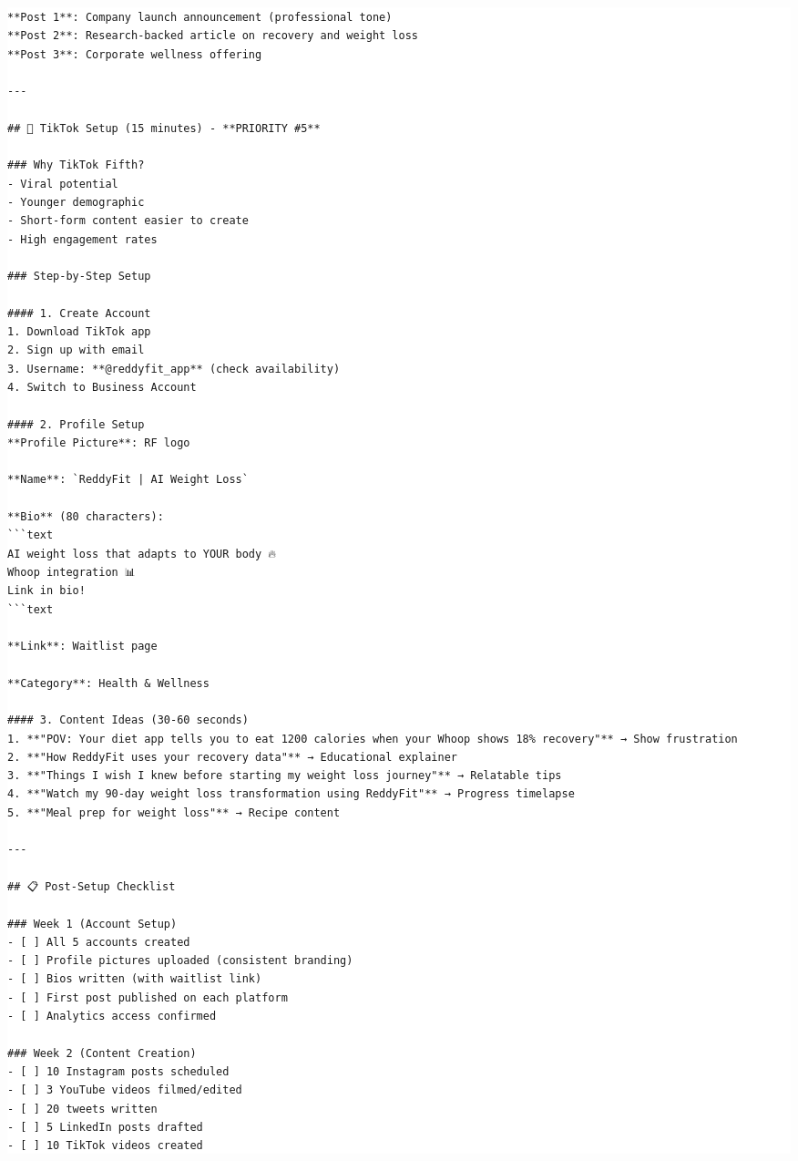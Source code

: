 ```text
**Post 1**: Company launch announcement (professional tone)
**Post 2**: Research-backed article on recovery and weight loss
**Post 3**: Corporate wellness offering

---

## 🎵 TikTok Setup (15 minutes) - **PRIORITY #5**

### Why TikTok Fifth?
- Viral potential
- Younger demographic
- Short-form content easier to create
- High engagement rates

### Step-by-Step Setup

#### 1. Create Account
1. Download TikTok app
2. Sign up with email
3. Username: **@reddyfit_app** (check availability)
4. Switch to Business Account

#### 2. Profile Setup
**Profile Picture**: RF logo

**Name**: `ReddyFit | AI Weight Loss`

**Bio** (80 characters):
```text
AI weight loss that adapts to YOUR body 🔥
Whoop integration 📊
Link in bio!
```text

**Link**: Waitlist page

**Category**: Health & Wellness

#### 3. Content Ideas (30-60 seconds)
1. **"POV: Your diet app tells you to eat 1200 calories when your Whoop shows 18% recovery"** → Show frustration
2. **"How ReddyFit uses your recovery data"** → Educational explainer
3. **"Things I wish I knew before starting my weight loss journey"** → Relatable tips
4. **"Watch my 90-day weight loss transformation using ReddyFit"** → Progress timelapse
5. **"Meal prep for weight loss"** → Recipe content

---

## 📋 Post-Setup Checklist

### Week 1 (Account Setup)
- [ ] All 5 accounts created
- [ ] Profile pictures uploaded (consistent branding)
- [ ] Bios written (with waitlist link)
- [ ] First post published on each platform
- [ ] Analytics access confirmed

### Week 2 (Content Creation)
- [ ] 10 Instagram posts scheduled
- [ ] 3 YouTube videos filmed/edited
- [ ] 20 tweets written
- [ ] 5 LinkedIn posts drafted
- [ ] 10 TikTok videos created
```